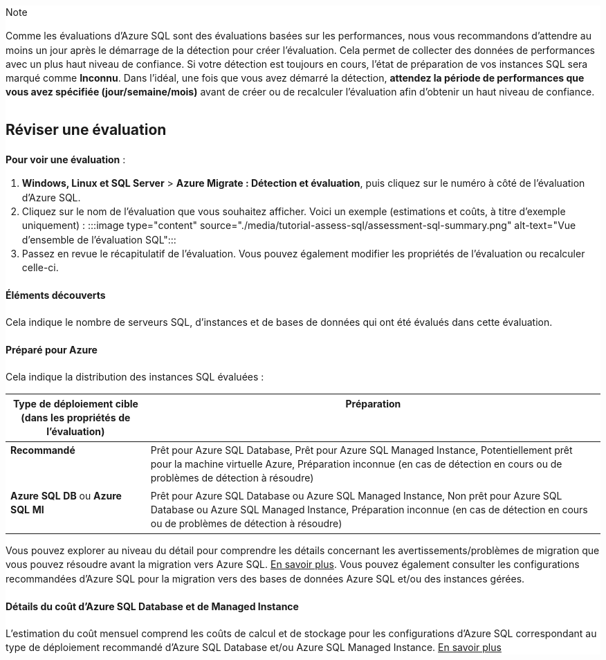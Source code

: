 > [!NOTE]
> Comme les évaluations d’Azure SQL sont des évaluations basées sur les performances, nous vous recommandons d’attendre au moins un jour après le démarrage de la détection pour créer l’évaluation. Cela permet de collecter des données de performances avec un plus haut niveau de confiance. Si votre détection est toujours en cours, l’état de préparation de vos instances SQL sera marqué comme **Inconnu**. Dans l’idéal, une fois que vous avez démarré la détection, **attendez la période de performances que vous avez spécifiée (jour/semaine/mois)** avant de créer ou de recalculer l’évaluation afin d’obtenir un haut niveau de confiance. 

## <a name="review-an-assessment"></a>Réviser une évaluation

**Pour voir une évaluation** :

1. **Windows, Linux et SQL Server** > **Azure Migrate : Détection et évaluation**, puis cliquez sur le numéro à côté de l’évaluation d’Azure SQL.
2. Cliquez sur le nom de l’évaluation que vous souhaitez afficher. Voici un exemple (estimations et coûts, à titre d’exemple uniquement) : :::image type="content" source="./media/tutorial-assess-sql/assessment-sql-summary.png" alt-text="Vue d’ensemble de l’évaluation SQL":::
3. Passez en revue le récapitulatif de l’évaluation. Vous pouvez également modifier les propriétés de l’évaluation ou recalculer celle-ci.

#### <a name="discovered-items"></a>Éléments découverts

Cela indique le nombre de serveurs SQL, d’instances et de bases de données qui ont été évalués dans cette évaluation.
    
#### <a name="azure-readiness"></a>Préparé pour Azure

Cela indique la distribution des instances SQL évaluées : 
    
**Type de déploiement cible (dans les propriétés de l’évaluation)** | **Préparation**   
--- | --- |
**Recommandé** |  Prêt pour Azure SQL Database, Prêt pour Azure SQL Managed Instance, Potentiellement prêt pour la machine virtuelle Azure, Préparation inconnue (en cas de détection en cours ou de problèmes de détection à résoudre)
**Azure SQL DB** ou **Azure SQL MI** | Prêt pour Azure SQL Database ou Azure SQL Managed Instance, Non prêt pour Azure SQL Database ou Azure SQL Managed Instance, Préparation inconnue (en cas de détection en cours ou de problèmes de détection à résoudre)
     
Vous pouvez explorer au niveau du détail pour comprendre les détails concernant les avertissements/problèmes de migration que vous pouvez résoudre avant la migration vers Azure SQL. [En savoir plus](concepts-azure-sql-assessment-calculation.md). Vous pouvez également consulter les configurations recommandées d’Azure SQL pour la migration vers des bases de données Azure SQL et/ou des instances gérées.
    
#### <a name="azure-sql-database-and-managed-instance-cost-details"></a>Détails du coût d’Azure SQL Database et de Managed Instance

L’estimation du coût mensuel comprend les coûts de calcul et de stockage pour les configurations d’Azure SQL correspondant au type de déploiement recommandé d’Azure SQL Database et/ou Azure SQL Managed Instance. [En savoir plus](concepts-azure-sql-assessment-calculation.md#calculate-monthly-costs)
